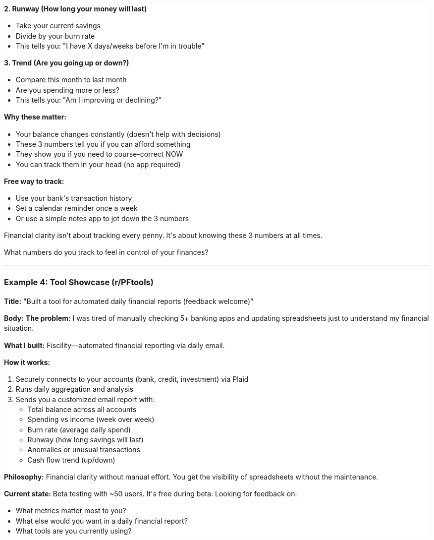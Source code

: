 **2. Runway (How long your money will last)**
- Take your current savings
- Divide by your burn rate
- This tells you: "I have X days/weeks before I'm in trouble"

**3. Trend (Are you going up or down?)**
- Compare this month to last month
- Are you spending more or less?
- This tells you: "Am I improving or declining?"

**Why these matter:**
- Your balance changes constantly (doesn't help with decisions)
- These 3 numbers tell you if you can afford something
- They show you if you need to course-correct NOW
- You can track them in your head (no app required)

**Free way to track:**
- Use your bank's transaction history
- Set a calendar reminder once a week
- Or use a simple notes app to jot down the 3 numbers

Financial clarity isn't about tracking every penny. It's about knowing these 3 numbers at all times.

What numbers do you track to feel in control of your finances?

---

### **Example 4: Tool Showcase (r/PFtools)**

**Title:** "Built a tool for automated daily financial reports (feedback welcome)"

**Body:**
**The problem:**
I was tired of manually checking 5+ banking apps and updating spreadsheets just to understand my financial situation.

**What I built:**
Fiscility—automated financial reporting via daily email.

**How it works:**
1. Securely connects to your accounts (bank, credit, investment) via Plaid
2. Runs daily aggregation and analysis
3. Sends you a customized email report with:
   - Total balance across all accounts
   - Spending vs income (week over week)
   - Burn rate (average daily spend)
   - Runway (how long savings will last)
   - Anomalies or unusual transactions
   - Cash flow trend (up/down)

**Philosophy:**
Financial clarity without manual effort. You get the visibility of spreadsheets without the maintenance.

**Current state:**
Beta testing with ~50 users. It's free during beta. Looking for feedback on:
- What metrics matter most to you?
- What else would you want in a daily financial report?
- What tools are you currently using?
